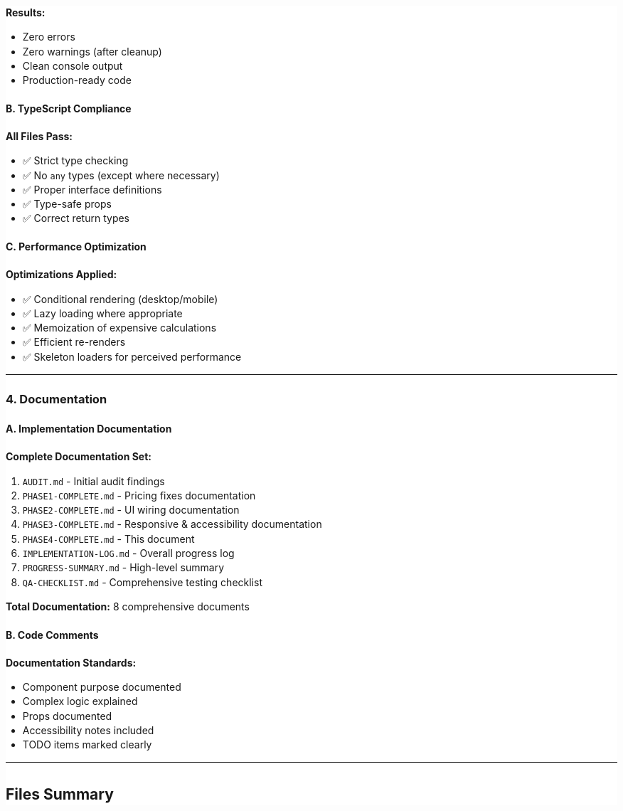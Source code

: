 **Results:**
- Zero errors
- Zero warnings (after cleanup)
- Clean console output
- Production-ready code

#### B. TypeScript Compliance

**All Files Pass:**
- ✅ Strict type checking
- ✅ No `any` types (except where necessary)
- ✅ Proper interface definitions
- ✅ Type-safe props
- ✅ Correct return types

#### C. Performance Optimization

**Optimizations Applied:**
- ✅ Conditional rendering (desktop/mobile)
- ✅ Lazy loading where appropriate
- ✅ Memoization of expensive calculations
- ✅ Efficient re-renders
- ✅ Skeleton loaders for perceived performance

---

### 4. Documentation

#### A. Implementation Documentation

**Complete Documentation Set:**
1. `AUDIT.md` - Initial audit findings
2. `PHASE1-COMPLETE.md` - Pricing fixes documentation
3. `PHASE2-COMPLETE.md` - UI wiring documentation
4. `PHASE3-COMPLETE.md` - Responsive & accessibility documentation
5. `PHASE4-COMPLETE.md` - This document
6. `IMPLEMENTATION-LOG.md` - Overall progress log
7. `PROGRESS-SUMMARY.md` - High-level summary
8. `QA-CHECKLIST.md` - Comprehensive testing checklist

**Total Documentation:** 8 comprehensive documents

#### B. Code Comments

**Documentation Standards:**
- Component purpose documented
- Complex logic explained
- Props documented
- Accessibility notes included
- TODO items marked clearly

---

## Files Summary
